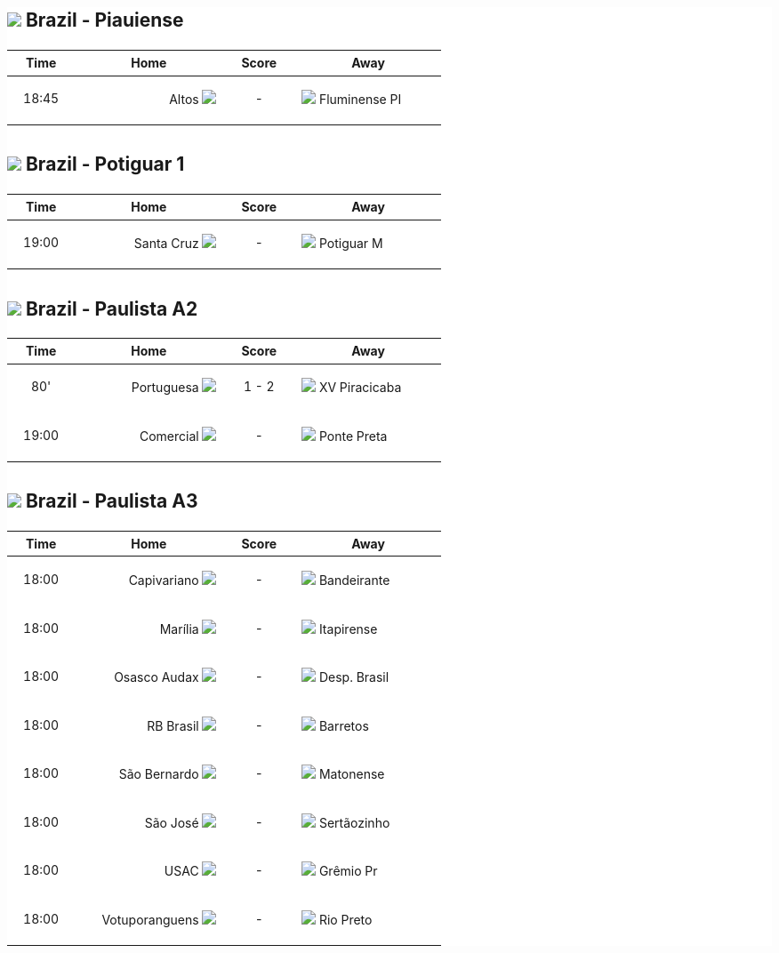 
## <img src="/static/logos/Brazil-Piauiense.png" height="25px"> Brazil - Piauiense

<div align="center">

&emsp;Time&emsp; | &emsp;&emsp;&emsp;&emsp;Home&emsp;&emsp;&emsp;&emsp; | &emsp;Score&emsp; | &emsp;&emsp;&emsp;&emsp;Away&emsp;&emsp;&emsp;&emsp; |
| ------------ | ------------ | ------------ | ------------ |
| <p align="center">18:45</p> | <p align="right">Altos <img src="/static/logos/Associação Esportiva de Altos.png" height="25px"></p> | <p align="center">-</p> | <p align="left"><img src="/static/logos/Fluminense EC.png" height="25px"> Fluminense PI</p> |
</div>


## <img src="/static/logos/Brazil-Potiguar 1.png" height="25px"> Brazil - Potiguar 1

<div align="center">

&emsp;Time&emsp; | &emsp;&emsp;&emsp;&emsp;Home&emsp;&emsp;&emsp;&emsp; | &emsp;Score&emsp; | &emsp;&emsp;&emsp;&emsp;Away&emsp;&emsp;&emsp;&emsp; |
| ------------ | ------------ | ------------ | ------------ |
| <p align="center">19:00</p> | <p align="right">Santa Cruz <img src="/static/logos/Santa Cruz FC.png" height="25px"></p> | <p align="center">-</p> | <p align="left"><img src="/static/logos/ACD Potiguar.png" height="25px"> Potiguar M</p> |
</div>


## <img src="/static/logos/Brazil-Paulista A2.png" height="25px"> Brazil - Paulista A2

<div align="center">

&emsp;Time&emsp; | &emsp;&emsp;&emsp;&emsp;Home&emsp;&emsp;&emsp;&emsp; | &emsp;Score&emsp; | &emsp;&emsp;&emsp;&emsp;Away&emsp;&emsp;&emsp;&emsp; |
| ------------ | ------------ | ------------ | ------------ |
| <p align="center">80'</p> | <p align="right">Portuguesa <img src="/static/logos/AA Portuguesa Santista.png" height="25px"></p> | <p align="center">1 - 2</p> | <p align="left"><img src="/static/logos/EC XV de Novembro (Piracicaba).png" height="25px"> XV Piracicaba</p> |
| <p align="center">19:00</p> | <p align="right">Comercial <img src="/static/logos/Comercial FC (Ribeirão Preto).png" height="25px"></p> | <p align="center">-</p> | <p align="left"><img src="/static/logos/Associacao Atletica Ponte Preta.png" height="25px"> Ponte Preta</p> |
</div>


## <img src="/static/logos/Brazil-Paulista A3.png" height="25px"> Brazil - Paulista A3

<div align="center">

&emsp;Time&emsp; | &emsp;&emsp;&emsp;&emsp;Home&emsp;&emsp;&emsp;&emsp; | &emsp;Score&emsp; | &emsp;&emsp;&emsp;&emsp;Away&emsp;&emsp;&emsp;&emsp; |
| ------------ | ------------ | ------------ | ------------ |
| <p align="center">18:00</p> | <p align="right">Capivariano <img src="/static/logos/Capivariano FC.png" height="25px"></p> | <p align="center">-</p> | <p align="left"><img src="/static/logos/Bandeirante EC.png" height="25px"> Bandeirante</p> |
| <p align="center">18:00</p> | <p align="right">Marília <img src="/static/logos/Marilia Atletico Clube.png" height="25px"></p> | <p align="center">-</p> | <p align="left"><img src="/static/logos/SE Itapirense.png" height="25px"> Itapirense</p> |
| <p align="center">18:00</p> | <p align="right">Osasco Audax <img src="/static/logos/Grêmio Osasco Audax EC.png" height="25px"></p> | <p align="center">-</p> | <p align="left"><img src="/static/logos/Desportivo Brasil Participações.png" height="25px"> Desp. Brasil</p> |
| <p align="center">18:00</p> | <p align="right">RB Brasil <img src="/static/logos/Red Bull Brasil.png" height="25px"></p> | <p align="center">-</p> | <p align="left"><img src="/static/logos/Barretos EC.png" height="25px"> Barretos</p> |
| <p align="center">18:00</p> | <p align="right">São Bernardo <img src="/static/logos/EC São Bernardo.png" height="25px"></p> | <p align="center">-</p> | <p align="left"><img src="/static/logos/SE Matonense.png" height="25px"> Matonense</p> |
| <p align="center">18:00</p> | <p align="right">São José <img src="/static/logos/São José EC.png" height="25px"></p> | <p align="center">-</p> | <p align="left"><img src="/static/logos/Sertãozinho FC.png" height="25px"> Sertãozinho</p> |
| <p align="center">18:00</p> | <p align="right">USAC <img src="/static/logos/União Suzano AC.png" height="25px"></p> | <p align="center">-</p> | <p align="left"><img src="/static/logos/Grêmio Esportivo Prudente.png" height="25px"> Grêmio Pr</p> |
| <p align="center">18:00</p> | <p align="right">Votuporanguens <img src="/static/logos/CA Votuporanguense.png" height="25px"></p> | <p align="center">-</p> | <p align="left"><img src="/static/logos/Rio Preto EC.png" height="25px"> Rio Preto</p> |
</div>
